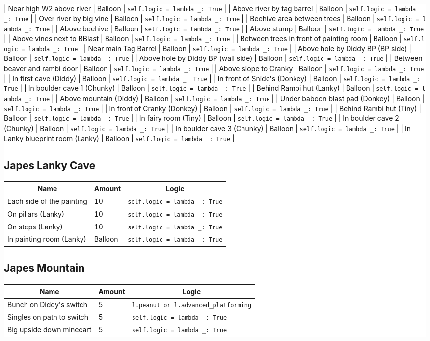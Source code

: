 | Near high W2 above river | Balloon | `self.logic = lambda _: True` | 
| Above river by tag barrel | Balloon | `self.logic = lambda _: True` | 
| Over river by big vine | Balloon | `self.logic = lambda _: True` | 
| Beehive area between trees | Balloon | `self.logic = lambda _: True` | 
| Above beehive | Balloon | `self.logic = lambda _: True` | 
| Above stump | Balloon | `self.logic = lambda _: True` | 
| Above vines next to BBlast | Balloon | `self.logic = lambda _: True` | 
| Between trees in front of painting room | Balloon | `self.logic = lambda _: True` | 
| Near main Tag Barrel | Balloon | `self.logic = lambda _: True` | 
| Above hole by Diddy BP (BP side) | Balloon | `self.logic = lambda _: True` | 
| Above hole by Diddy BP (wall side) | Balloon | `self.logic = lambda _: True` | 
| Between beaver and rambi door | Balloon | `self.logic = lambda _: True` | 
| Above slope to Cranky | Balloon | `self.logic = lambda _: True` | 
| In first cave (Diddy) | Balloon | `self.logic = lambda _: True` | 
| In front of Snide's (Donkey) | Balloon | `self.logic = lambda _: True` | 
| In boulder cave 1 (Chunky) | Balloon | `self.logic = lambda _: True` | 
| Behind Rambi hut (Lanky) | Balloon | `self.logic = lambda _: True` | 
| Above mountain (Diddy) | Balloon | `self.logic = lambda _: True` | 
| Under baboon blast pad (Donkey) | Balloon | `self.logic = lambda _: True` | 
| In front of Cranky (Donkey) | Balloon | `self.logic = lambda _: True` | 
| Behind Rambi hut (Tiny) | Balloon | `self.logic = lambda _: True` | 
| In fairy room (Tiny) | Balloon | `self.logic = lambda _: True` | 
| In boulder cave 2 (Chunky) | Balloon | `self.logic = lambda _: True` | 
| In boulder cave 3 (Chunky) | Balloon | `self.logic = lambda _: True` | 
| In Lanky blueprint room (Lanky) | Balloon | `self.logic = lambda _: True` | 
## Japes Lanky Cave
| Name | Amount | Logic |
| ---- | ------ | ----- |
| Each side of the painting | 10 | `self.logic = lambda _: True` | 
| On pillars (Lanky) | 10 | `self.logic = lambda _: True` | 
| On steps (Lanky) | 10 | `self.logic = lambda _: True` | 
| In painting room (Lanky) | Balloon | `self.logic = lambda _: True` | 
## Japes Mountain
| Name | Amount | Logic |
| ---- | ------ | ----- |
| Bunch on Diddy's switch | 5 | `l.peanut or l.advanced_platforming` | 
| Singles on path to switch | 5 | `self.logic = lambda _: True` | 
| Big upside down minecart | 5 | `self.logic = lambda _: True` | 